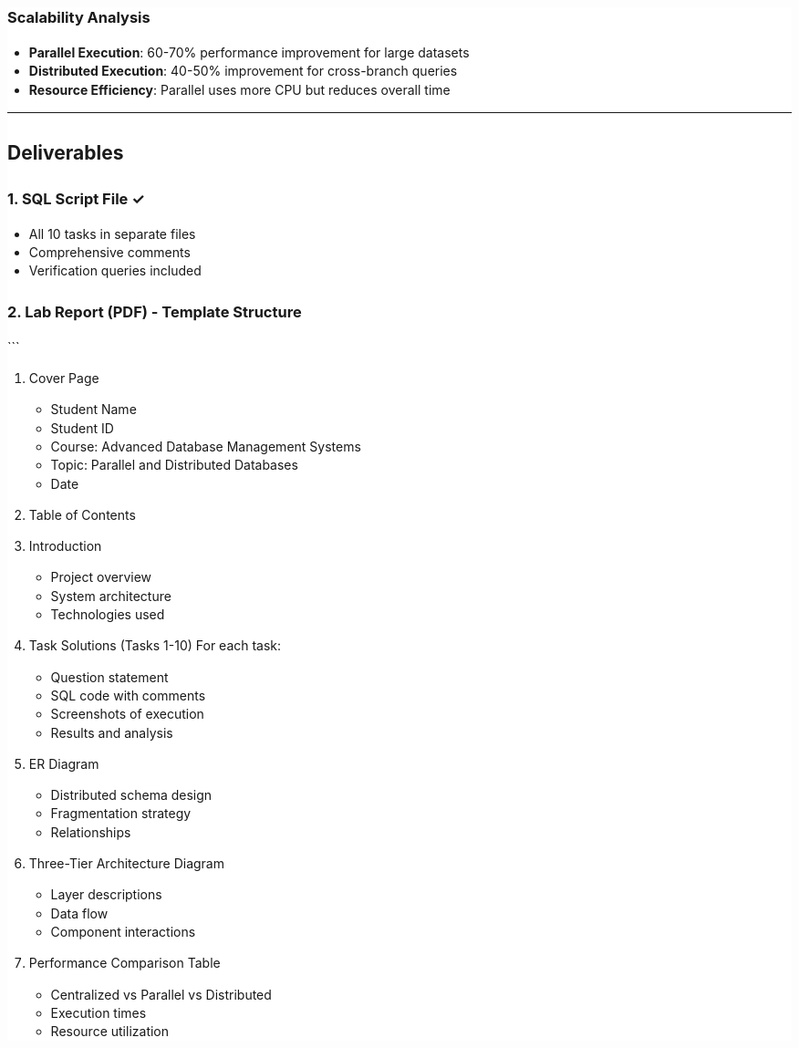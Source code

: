 ### Scalability Analysis

- **Parallel Execution**: 60-70% performance improvement for large datasets
- **Distributed Execution**: 40-50% improvement for cross-branch queries
- **Resource Efficiency**: Parallel uses more CPU but reduces overall time

---

## Deliverables

### 1. SQL Script File ✓
- All 10 tasks in separate files
- Comprehensive comments
- Verification queries included

### 2. Lab Report (PDF) - Template Structure

\`\`\`
1. Cover Page
   - Student Name
   - Student ID
   - Course: Advanced Database Management Systems
   - Topic: Parallel and Distributed Databases
   - Date

2. Table of Contents

3. Introduction
   - Project overview
   - System architecture
   - Technologies used

4. Task Solutions (Tasks 1-10)
   For each task:
   - Question statement
   - SQL code with comments
   - Screenshots of execution
   - Results and analysis

5. ER Diagram
   - Distributed schema design
   - Fragmentation strategy
   - Relationships

6. Three-Tier Architecture Diagram
   - Layer descriptions
   - Data flow
   - Component interactions

7. Performance Comparison Table
   - Centralized vs Parallel vs Distributed
   - Execution times
   - Resource utilization
